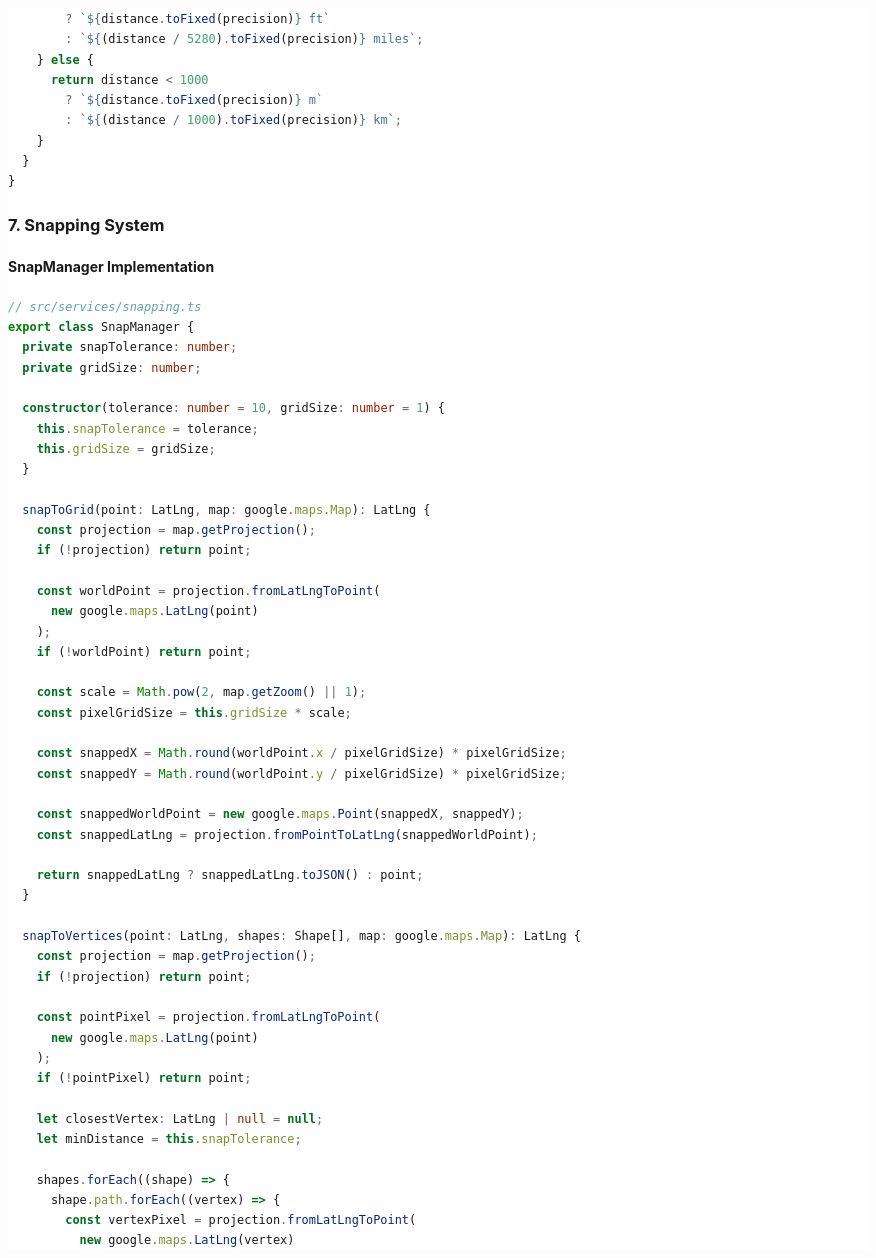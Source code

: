 ```typescript
        ? `${distance.toFixed(precision)} ft`
        : `${(distance / 5280).toFixed(precision)} miles`;
    } else {
      return distance < 1000
        ? `${distance.toFixed(precision)} m`
        : `${(distance / 1000).toFixed(precision)} km`;
    }
  }
}
```

### 7. Snapping System

#### **SnapManager Implementation**

```typescript
// src/services/snapping.ts
export class SnapManager {
  private snapTolerance: number;
  private gridSize: number;

  constructor(tolerance: number = 10, gridSize: number = 1) {
    this.snapTolerance = tolerance;
    this.gridSize = gridSize;
  }

  snapToGrid(point: LatLng, map: google.maps.Map): LatLng {
    const projection = map.getProjection();
    if (!projection) return point;

    const worldPoint = projection.fromLatLngToPoint(
      new google.maps.LatLng(point)
    );
    if (!worldPoint) return point;

    const scale = Math.pow(2, map.getZoom() || 1);
    const pixelGridSize = this.gridSize * scale;

    const snappedX = Math.round(worldPoint.x / pixelGridSize) * pixelGridSize;
    const snappedY = Math.round(worldPoint.y / pixelGridSize) * pixelGridSize;

    const snappedWorldPoint = new google.maps.Point(snappedX, snappedY);
    const snappedLatLng = projection.fromPointToLatLng(snappedWorldPoint);

    return snappedLatLng ? snappedLatLng.toJSON() : point;
  }

  snapToVertices(point: LatLng, shapes: Shape[], map: google.maps.Map): LatLng {
    const projection = map.getProjection();
    if (!projection) return point;

    const pointPixel = projection.fromLatLngToPoint(
      new google.maps.LatLng(point)
    );
    if (!pointPixel) return point;

    let closestVertex: LatLng | null = null;
    let minDistance = this.snapTolerance;

    shapes.forEach((shape) => {
      shape.path.forEach((vertex) => {
        const vertexPixel = projection.fromLatLngToPoint(
          new google.maps.LatLng(vertex)
```